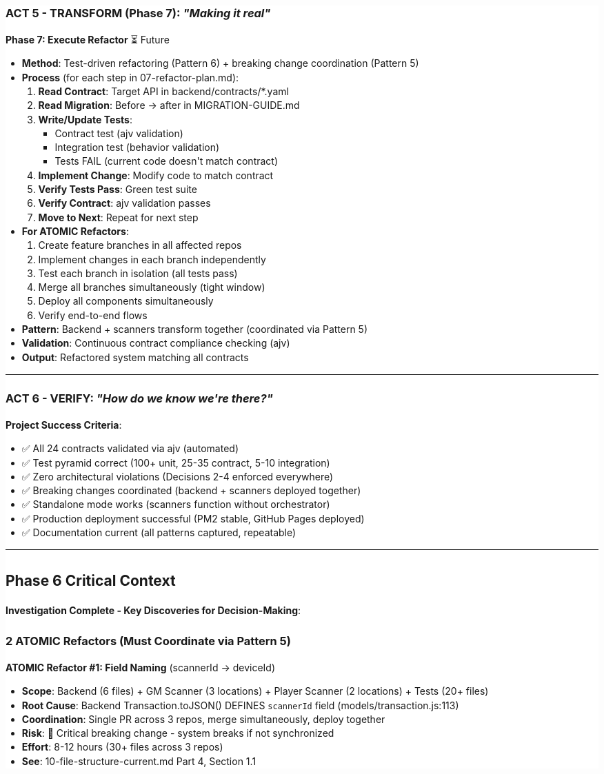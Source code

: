 
### ACT 5 - TRANSFORM (Phase 7): *"Making it real"*

**Phase 7: Execute Refactor** ⏳ Future
- **Method**: Test-driven refactoring (Pattern 6) + breaking change coordination (Pattern 5)
- **Process** (for each step in 07-refactor-plan.md):
  1. **Read Contract**: Target API in backend/contracts/*.yaml
  2. **Read Migration**: Before → after in MIGRATION-GUIDE.md
  3. **Write/Update Tests**:
     - Contract test (ajv validation)
     - Integration test (behavior validation)
     - Tests FAIL (current code doesn't match contract)
  4. **Implement Change**: Modify code to match contract
  5. **Verify Tests Pass**: Green test suite
  6. **Verify Contract**: ajv validation passes
  7. **Move to Next**: Repeat for next step
- **For ATOMIC Refactors**:
  1. Create feature branches in all affected repos
  2. Implement changes in each branch independently
  3. Test each branch in isolation (all tests pass)
  4. Merge all branches simultaneously (tight window)
  5. Deploy all components simultaneously
  6. Verify end-to-end flows
- **Pattern**: Backend + scanners transform together (coordinated via Pattern 5)
- **Validation**: Continuous contract compliance checking (ajv)
- **Output**: Refactored system matching all contracts

---

### ACT 6 - VERIFY: *"How do we know we're there?"*

**Project Success Criteria**:
- ✅ All 24 contracts validated via ajv (automated)
- ✅ Test pyramid correct (100+ unit, 25-35 contract, 5-10 integration)
- ✅ Zero architectural violations (Decisions 2-4 enforced everywhere)
- ✅ Breaking changes coordinated (backend + scanners deployed together)
- ✅ Standalone mode works (scanners function without orchestrator)
- ✅ Production deployment successful (PM2 stable, GitHub Pages deployed)
- ✅ Documentation current (all patterns captured, repeatable)

---

## Phase 6 Critical Context

**Investigation Complete - Key Discoveries for Decision-Making**:

### 2 ATOMIC Refactors (Must Coordinate via Pattern 5)

**ATOMIC Refactor #1: Field Naming** (scannerId → deviceId)
- **Scope**: Backend (6 files) + GM Scanner (3 locations) + Player Scanner (2 locations) + Tests (20+ files)
- **Root Cause**: Backend Transaction.toJSON() DEFINES `scannerId` field (models/transaction.js:113)
- **Coordination**: Single PR across 3 repos, merge simultaneously, deploy together
- **Risk**: 🔴 Critical breaking change - system breaks if not synchronized
- **Effort**: 8-12 hours (30+ files across 3 repos)
- **See**: 10-file-structure-current.md Part 4, Section 1.1
